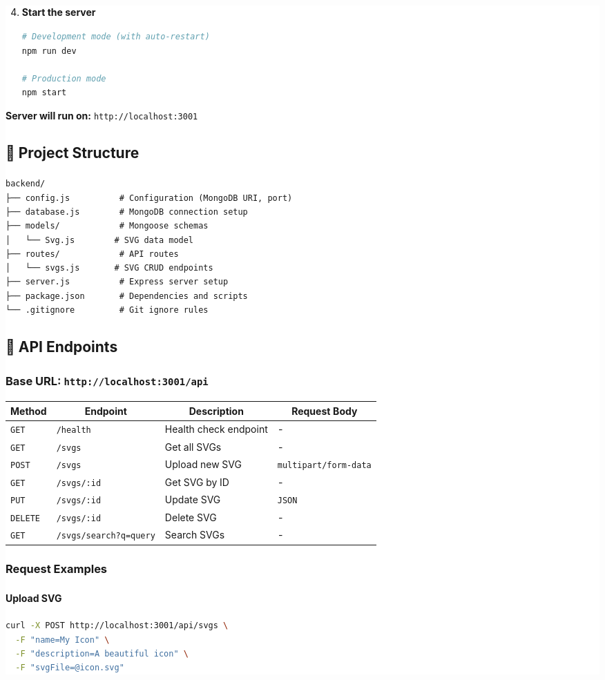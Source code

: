 4. **Start the server**
   ```bash
   # Development mode (with auto-restart)
   npm run dev
   
   # Production mode
   npm start
   ```

**Server will run on:** `http://localhost:3001`

## 📁 Project Structure

```
backend/
├── config.js          # Configuration (MongoDB URI, port)
├── database.js        # MongoDB connection setup
├── models/            # Mongoose schemas
│   └── Svg.js        # SVG data model
├── routes/            # API routes
│   └── svgs.js       # SVG CRUD endpoints
├── server.js          # Express server setup
├── package.json       # Dependencies and scripts
└── .gitignore         # Git ignore rules
```

## 🔌 API Endpoints

### Base URL: `http://localhost:3001/api`

| Method | Endpoint | Description | Request Body |
|--------|----------|-------------|--------------|
| `GET` | `/health` | Health check endpoint | - |
| `GET` | `/svgs` | Get all SVGs | - |
| `POST` | `/svgs` | Upload new SVG | `multipart/form-data` |
| `GET` | `/svgs/:id` | Get SVG by ID | - |
| `PUT` | `/svgs/:id` | Update SVG | `JSON` |
| `DELETE` | `/svgs/:id` | Delete SVG | - |
| `GET` | `/svgs/search?q=query` | Search SVGs | - |

### Request Examples

#### Upload SVG
```bash
curl -X POST http://localhost:3001/api/svgs \
  -F "name=My Icon" \
  -F "description=A beautiful icon" \
  -F "svgFile=@icon.svg"
```
